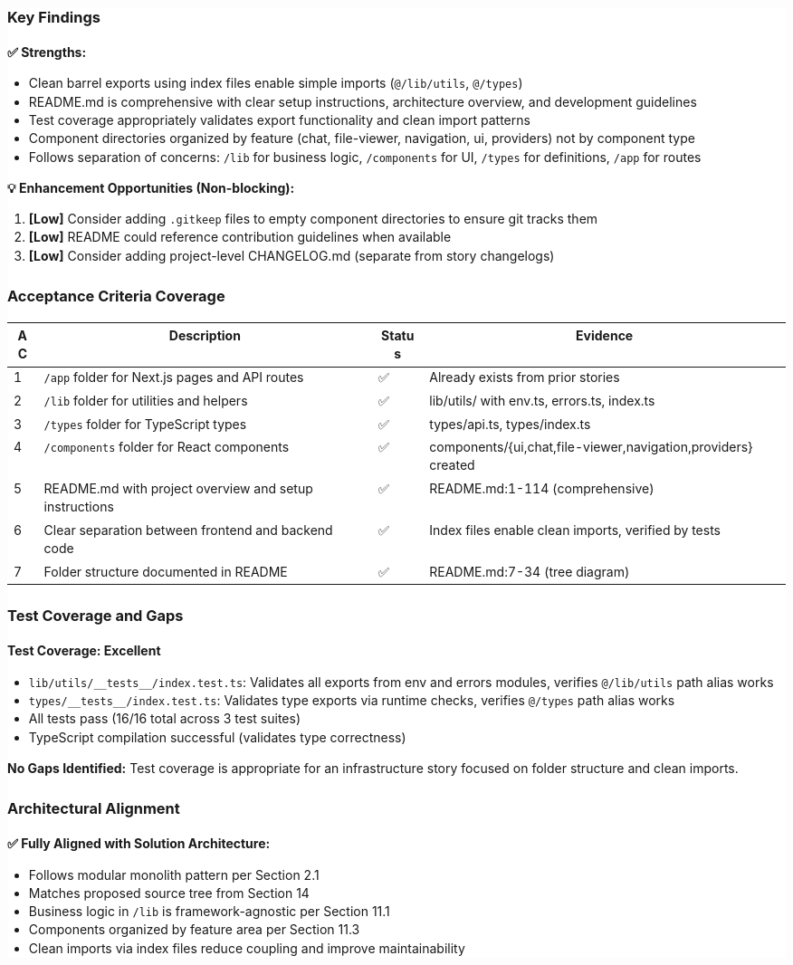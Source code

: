 ### Key Findings

**✅ Strengths:**
- Clean barrel exports using index files enable simple imports (`@/lib/utils`, `@/types`)
- README.md is comprehensive with clear setup instructions, architecture overview, and development guidelines
- Test coverage appropriately validates export functionality and clean import patterns
- Component directories organized by feature (chat, file-viewer, navigation, ui, providers) not by component type
- Follows separation of concerns: `/lib` for business logic, `/components` for UI, `/types` for definitions, `/app` for routes

**💡 Enhancement Opportunities (Non-blocking):**
1. **[Low]** Consider adding `.gitkeep` files to empty component directories to ensure git tracks them
2. **[Low]** README could reference contribution guidelines when available
3. **[Low]** Consider adding project-level CHANGELOG.md (separate from story changelogs)

### Acceptance Criteria Coverage

| AC | Description | Status | Evidence |
|----|-------------|--------|----------|
| 1 | `/app` folder for Next.js pages and API routes | ✅ | Already exists from prior stories |
| 2 | `/lib` folder for utilities and helpers | ✅ | lib/utils/ with env.ts, errors.ts, index.ts |
| 3 | `/types` folder for TypeScript types | ✅ | types/api.ts, types/index.ts |
| 4 | `/components` folder for React components | ✅ | components/{ui,chat,file-viewer,navigation,providers} created |
| 5 | README.md with project overview and setup instructions | ✅ | README.md:1-114 (comprehensive) |
| 6 | Clear separation between frontend and backend code | ✅ | Index files enable clean imports, verified by tests |
| 7 | Folder structure documented in README | ✅ | README.md:7-34 (tree diagram) |

### Test Coverage and Gaps

**Test Coverage: Excellent**
- `lib/utils/__tests__/index.test.ts`: Validates all exports from env and errors modules, verifies `@/lib/utils` path alias works
- `types/__tests__/index.test.ts`: Validates type exports via runtime checks, verifies `@/types` path alias works
- All tests pass (16/16 total across 3 test suites)
- TypeScript compilation successful (validates type correctness)

**No Gaps Identified:** Test coverage is appropriate for an infrastructure story focused on folder structure and clean imports.

### Architectural Alignment

**✅ Fully Aligned with Solution Architecture:**
- Follows modular monolith pattern per Section 2.1
- Matches proposed source tree from Section 14
- Business logic in `/lib` is framework-agnostic per Section 11.1
- Components organized by feature area per Section 11.3
- Clean imports via index files reduce coupling and improve maintainability
